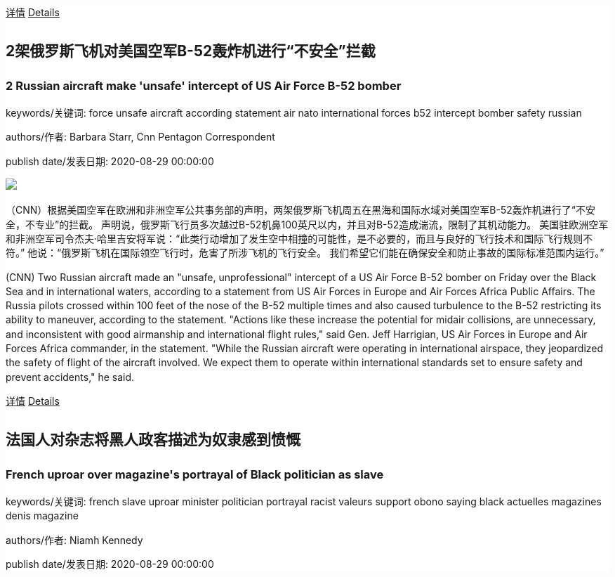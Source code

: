 [详情](Portland%20shooting%3A%201%20person%20is%20dead%20after%20a%20shooting%20following%20protests%20in%20downtown_zh.md) [Details](Portland%20shooting%3A%201%20person%20is%20dead%20after%20a%20shooting%20following%20protests%20in%20downtown.md)


## 2架俄罗斯飞机对美国空军B-52轰炸机进行“不安全”拦截

### 2 Russian aircraft make 'unsafe' intercept of US Air Force B-52 bomber

keywords/关键词: force unsafe aircraft according statement air nato international forces b52 intercept bomber safety russian

authors/作者: Barbara Starr, Cnn Pentagon Correspondent

publish date/发表日期: 2020-08-29 00:00:00

![](https://cdn.cnn.com/cnnnext/dam/assets/160123160235-united-states-air-force-logo-super-tease.jpg)

（CNN）根据美国空军在欧洲和非洲空军公共事务部的声明，两架俄罗斯飞机周五在黑海和国际水域对美国空军B-52轰炸机进行了“不安全，不专业”的拦截。
声明说，俄罗斯飞行员多次越过B-52机鼻100英尺以内，并且对B-52造成湍流，限制了其机动能力。
美国驻欧洲空军和非洲空军司令杰夫·哈里吉安将军说：“此类行动增加了发生空中相撞的可能性，是不必要的，而且与良好的飞行技术和国际飞行规则不符。”
他说：“俄罗斯飞机在国际领空飞行时，危害了所涉飞机的飞行安全。
我们希望它们能在确保安全和防止事故的国际标准范围内运行。”

(CNN) Two Russian aircraft made an "unsafe, unprofessional" intercept of a US Air Force B-52 bomber on Friday over the Black Sea and in international waters, according to a statement from US Air Forces in Europe and Air Forces Africa Public Affairs.
The Russia pilots crossed within 100 feet of the nose of the B-52 multiple times and also caused turbulence to the B-52 restricting its ability to maneuver, according to the statement.
"Actions like these increase the potential for midair collisions, are unnecessary, and inconsistent with good airmanship and international flight rules," said Gen. Jeff Harrigian, US Air Forces in Europe and Air Forces Africa commander, in the statement.
"While the Russian aircraft were operating in international airspace, they jeopardized the safety of flight of the aircraft involved.
We expect them to operate within international standards set to ensure safety and prevent accidents," he said.

[详情](2%20Russian%20aircraft%20make%20%27unsafe%27%20intercept%20of%20US%20Air%20Force%20B-52%20bomber_zh.md) [Details](2%20Russian%20aircraft%20make%20%27unsafe%27%20intercept%20of%20US%20Air%20Force%20B-52%20bomber.md)


## 法国人对杂志将黑人政客描述为奴隶感到愤慨

### French uproar over magazine's portrayal of Black politician as slave

keywords/关键词: french slave uproar minister politician portrayal racist valeurs support obono saying black actuelles magazines denis magazine

authors/作者: Niamh Kennedy

publish date/发表日期: 2020-08-29 00:00:00
